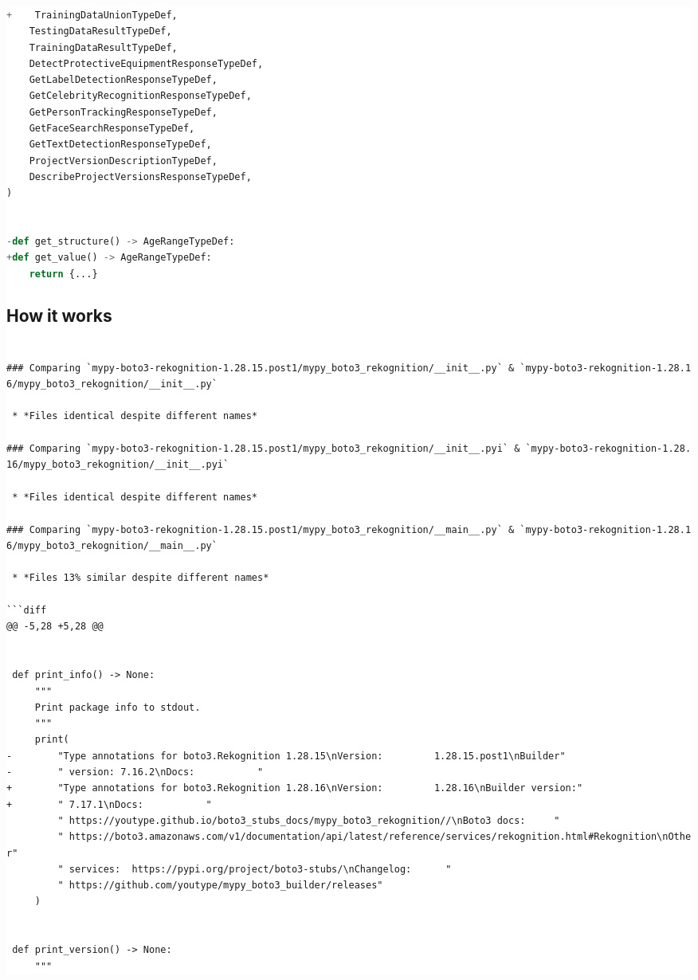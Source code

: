  ```python
+    TrainingDataUnionTypeDef,
     TestingDataResultTypeDef,
     TrainingDataResultTypeDef,
     DetectProtectiveEquipmentResponseTypeDef,
     GetLabelDetectionResponseTypeDef,
     GetCelebrityRecognitionResponseTypeDef,
     GetPersonTrackingResponseTypeDef,
     GetFaceSearchResponseTypeDef,
     GetTextDetectionResponseTypeDef,
     ProjectVersionDescriptionTypeDef,
     DescribeProjectVersionsResponseTypeDef,
 )
 
 
-def get_structure() -> AgeRangeTypeDef:
+def get_value() -> AgeRangeTypeDef:
     return {...}
 ```
 
 <a id="how-it-works"></a>
 
 ## How it works
```

### Comparing `mypy-boto3-rekognition-1.28.15.post1/mypy_boto3_rekognition/__init__.py` & `mypy-boto3-rekognition-1.28.16/mypy_boto3_rekognition/__init__.py`

 * *Files identical despite different names*

### Comparing `mypy-boto3-rekognition-1.28.15.post1/mypy_boto3_rekognition/__init__.pyi` & `mypy-boto3-rekognition-1.28.16/mypy_boto3_rekognition/__init__.pyi`

 * *Files identical despite different names*

### Comparing `mypy-boto3-rekognition-1.28.15.post1/mypy_boto3_rekognition/__main__.py` & `mypy-boto3-rekognition-1.28.16/mypy_boto3_rekognition/__main__.py`

 * *Files 13% similar despite different names*

```diff
@@ -5,28 +5,28 @@
 
 
 def print_info() -> None:
     """
     Print package info to stdout.
     """
     print(
-        "Type annotations for boto3.Rekognition 1.28.15\nVersion:         1.28.15.post1\nBuilder"
-        " version: 7.16.2\nDocs:           "
+        "Type annotations for boto3.Rekognition 1.28.16\nVersion:         1.28.16\nBuilder version:"
+        " 7.17.1\nDocs:           "
         " https://youtype.github.io/boto3_stubs_docs/mypy_boto3_rekognition//\nBoto3 docs:     "
         " https://boto3.amazonaws.com/v1/documentation/api/latest/reference/services/rekognition.html#Rekognition\nOther"
         " services:  https://pypi.org/project/boto3-stubs/\nChangelog:      "
         " https://github.com/youtype/mypy_boto3_builder/releases"
     )
 
 
 def print_version() -> None:
     """
```